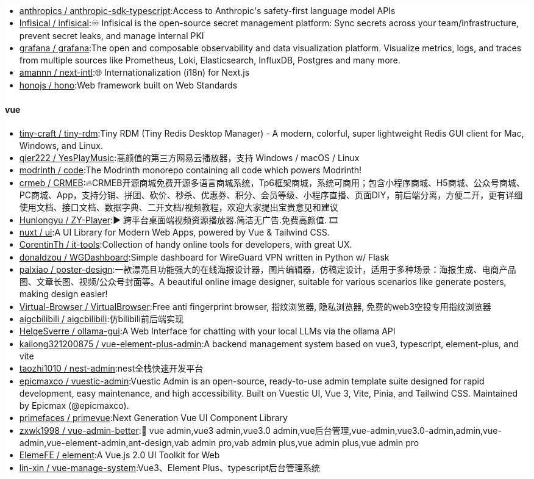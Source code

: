 * [anthropics / anthropic-sdk-typescript](https://github.com/anthropics/anthropic-sdk-typescript):Access to Anthropic's safety-first language model APIs
* [Infisical / infisical](https://github.com/Infisical/infisical):♾ Infisical is the open-source secret management platform: Sync secrets across your team/infrastructure, prevent secret leaks, and manage internal PKI
* [grafana / grafana](https://github.com/grafana/grafana):The open and composable observability and data visualization platform. Visualize metrics, logs, and traces from multiple sources like Prometheus, Loki, Elasticsearch, InfluxDB, Postgres and many more.
* [amannn / next-intl](https://github.com/amannn/next-intl):🌐 Internationalization (i18n) for Next.js
* [honojs / hono](https://github.com/honojs/hono):Web framework built on Web Standards

#### vue
* [tiny-craft / tiny-rdm](https://github.com/tiny-craft/tiny-rdm):Tiny RDM (Tiny Redis Desktop Manager) - A modern, colorful, super lightweight Redis GUI client for Mac, Windows, and Linux.
* [qier222 / YesPlayMusic](https://github.com/qier222/YesPlayMusic):高颜值的第三方网易云播放器，支持 Windows / macOS / Linux
* [modrinth / code](https://github.com/modrinth/code):The Modrinth monorepo containing all code which powers Modrinth!
* [crmeb / CRMEB](https://github.com/crmeb/CRMEB):🔥CRMEB开源商城免费开源多语言商城系统，Tp6框架商城，系统可商用；包含小程序商城、H5商城、公众号商城、PC商城、App，支持分销、拼团、砍价、秒杀、优惠券、积分、会员等级、小程序直播、页面DIY，前后端分离，方便二开，更有详细使用文档、接口文档、数据字典、二开文档/视频教程，欢迎大家提出宝贵意见和建议
* [Hunlongyu / ZY-Player](https://github.com/Hunlongyu/ZY-Player):▶️
跨平台桌面端视频资源播放器.简洁无广告.免费高颜值. 🎞
* [nuxt / ui](https://github.com/nuxt/ui):A UI Library for Modern Web Apps, powered by Vue & Tailwind CSS.
* [CorentinTh / it-tools](https://github.com/CorentinTh/it-tools):Collection of handy online tools for developers, with great UX.
* [donaldzou / WGDashboard](https://github.com/donaldzou/WGDashboard):Simple dashboard for WireGuard VPN written in Python w/ Flask
* [palxiao / poster-design](https://github.com/palxiao/poster-design):一款漂亮且功能强大的在线海报设计器，图片编辑器，仿稿定设计，适用于多种场景：海报生成、电商产品图、文章长图、视频/公众号封面等。A beautiful online image designer, suitable for various scenarios like generate posters, making design easier!
* [Virtual-Browser / VirtualBrowser](https://github.com/Virtual-Browser/VirtualBrowser):Free anti fingerprint browser, 指纹浏览器, 隐私浏览器, 免费的web3空投专用指纹浏览器
* [aigcbilibili / aigcbilibili](https://github.com/aigcbilibili/aigcbilibili):仿bilibili前后端实现
* [HelgeSverre / ollama-gui](https://github.com/HelgeSverre/ollama-gui):A Web Interface for chatting with your local LLMs via the ollama API
* [kailong321200875 / vue-element-plus-admin](https://github.com/kailong321200875/vue-element-plus-admin):A backend management system based on vue3, typescript, element-plus, and vite
* [taozhi1010 / nest-admin](https://github.com/taozhi1010/nest-admin):nest全栈快速开发平台
* [epicmaxco / vuestic-admin](https://github.com/epicmaxco/vuestic-admin):Vuestic Admin is an open-source, ready-to-use admin template suite designed for rapid development, easy maintenance, and high accessibility. Built on Vuestic UI, Vue 3, Vite, Pinia, and Tailwind CSS. Maintained by Epicmax (@epicmaxco).
* [primefaces / primevue](https://github.com/primefaces/primevue):Next Generation Vue UI Component Library
* [zxwk1998 / vue-admin-better](https://github.com/zxwk1998/vue-admin-better):🎉 vue admin,vue3 admin,vue3.0 admin,vue后台管理,vue-admin,vue3.0-admin,admin,vue-admin,vue-element-admin,ant-design,vab admin pro,vab admin plus,vue admin plus,vue admin pro
* [ElemeFE / element](https://github.com/ElemeFE/element):A Vue.js 2.0 UI Toolkit for Web
* [lin-xin / vue-manage-system](https://github.com/lin-xin/vue-manage-system):Vue3、Element Plus、typescript后台管理系统
